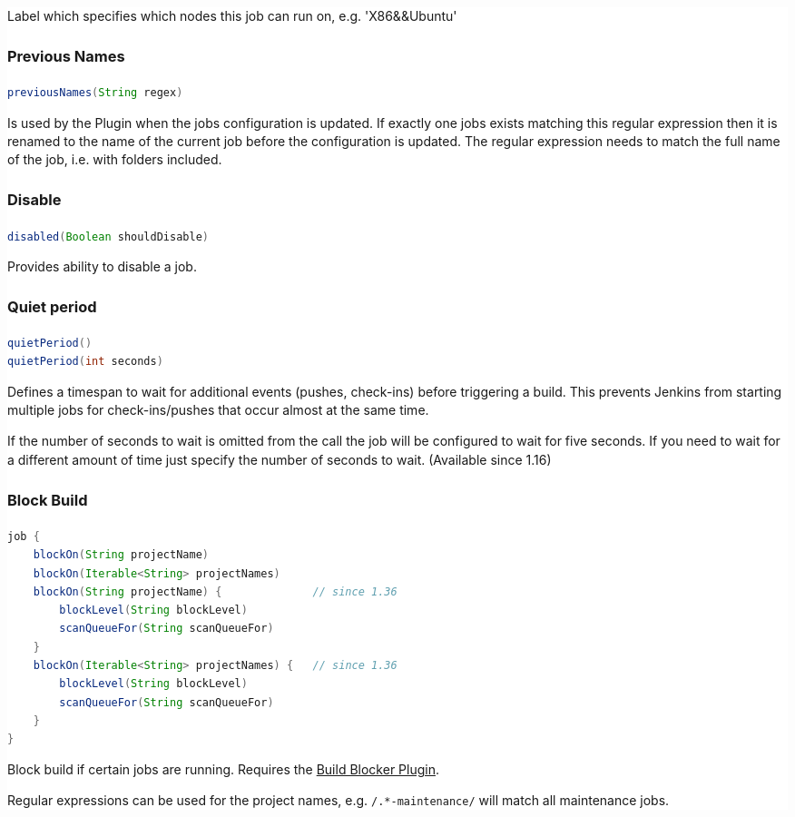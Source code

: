 Label which specifies which nodes this job can run on, e.g. 'X86&&Ubuntu'

### Previous Names
```groovy
previousNames(String regex)
```

Is used by the Plugin when the jobs configuration is updated. If exactly one jobs exists matching this regular expression
then it is renamed to the name of the current job before the configuration is updated.
The regular expression needs to match the full name of the job, i.e. with folders included.

### Disable

```groovy
disabled(Boolean shouldDisable)
```

Provides ability to disable a job.

### Quiet period
```groovy
quietPeriod()
quietPeriod(int seconds)
```

Defines a timespan to wait for additional events (pushes, check-ins) before triggering a build. This prevents Jenkins from starting multiple jobs for check-ins/pushes that occur almost at the same time.

If the number of seconds to wait is omitted from the call the job will be configured to wait for five seconds. If you need to wait for a different amount of time just specify the number of seconds to wait. (Available since 1.16)

### Block Build

```groovy
job {
    blockOn(String projectName)
    blockOn(Iterable<String> projectNames)
    blockOn(String projectName) {              // since 1.36
        blockLevel(String blockLevel)
        scanQueueFor(String scanQueueFor)
    }
    blockOn(Iterable<String> projectNames) {   // since 1.36
        blockLevel(String blockLevel)
        scanQueueFor(String scanQueueFor)
    }
}
```

Block build if certain jobs are running. Requires the
[Build Blocker Plugin](https://wiki.jenkins-ci.org/display/JENKINS/Build+Blocker+Plugin).

Regular expressions can be used for the project names, e.g. `/.*-maintenance/` will match all maintenance jobs.
